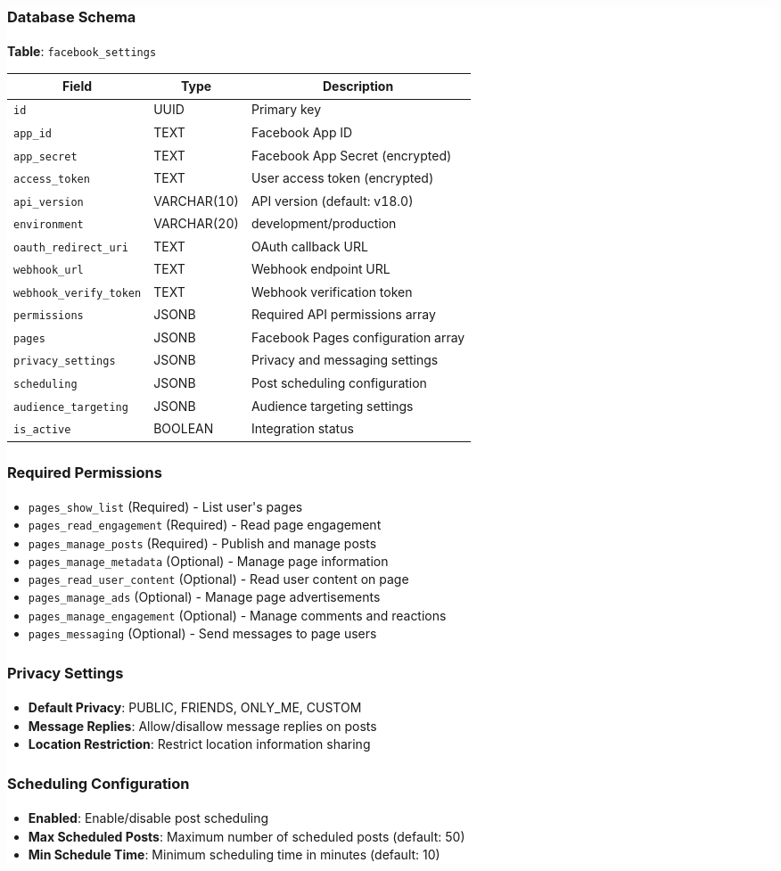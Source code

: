 ### Database Schema
**Table**: `facebook_settings`

| Field | Type | Description |
|-------|------|-------------|
| `id` | UUID | Primary key |
| `app_id` | TEXT | Facebook App ID |
| `app_secret` | TEXT | Facebook App Secret (encrypted) |
| `access_token` | TEXT | User access token (encrypted) |
| `api_version` | VARCHAR(10) | API version (default: v18.0) |
| `environment` | VARCHAR(20) | development/production |
| `oauth_redirect_uri` | TEXT | OAuth callback URL |
| `webhook_url` | TEXT | Webhook endpoint URL |
| `webhook_verify_token` | TEXT | Webhook verification token |
| `permissions` | JSONB | Required API permissions array |
| `pages` | JSONB | Facebook Pages configuration array |
| `privacy_settings` | JSONB | Privacy and messaging settings |
| `scheduling` | JSONB | Post scheduling configuration |
| `audience_targeting` | JSONB | Audience targeting settings |
| `is_active` | BOOLEAN | Integration status |

### Required Permissions
- `pages_show_list` (Required) - List user's pages
- `pages_read_engagement` (Required) - Read page engagement
- `pages_manage_posts` (Required) - Publish and manage posts
- `pages_manage_metadata` (Optional) - Manage page information
- `pages_read_user_content` (Optional) - Read user content on page
- `pages_manage_ads` (Optional) - Manage page advertisements
- `pages_manage_engagement` (Optional) - Manage comments and reactions
- `pages_messaging` (Optional) - Send messages to page users

### Privacy Settings
- **Default Privacy**: PUBLIC, FRIENDS, ONLY_ME, CUSTOM
- **Message Replies**: Allow/disallow message replies on posts
- **Location Restriction**: Restrict location information sharing

### Scheduling Configuration
- **Enabled**: Enable/disable post scheduling
- **Max Scheduled Posts**: Maximum number of scheduled posts (default: 50)
- **Min Schedule Time**: Minimum scheduling time in minutes (default: 10)
